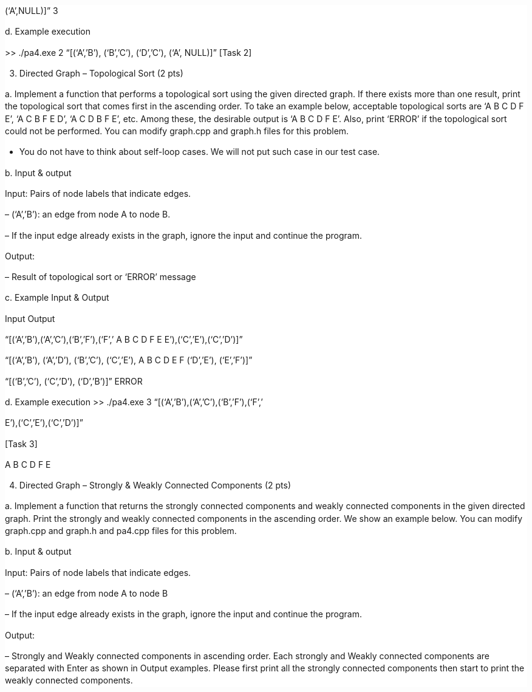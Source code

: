 (‘A’,NULL)]” 3

d. Example execution

&gt;&gt; ./pa4.exe 2 “[(‘A’,’B’), (‘B’,’C’), (‘D’,’C’), (‘A’, NULL)]” [Task 2]

3. Directed Graph – Topological Sort (2 pts)

a. Implement a function that performs a topological sort using the given directed graph. If there exists more than one result, print the topological sort that comes first in the ascending order. To take an example below, acceptable topological sorts are ‘A B C D F E’, ‘A C B F E D’, ‘A C D B F E’, etc. Among these, the desirable output is ‘A B C D F E’. Also, print ‘ERROR’ if the topological sort could not be performed. You can modify graph.cpp and graph.h files for this problem.

* You do not have to think about self-loop cases. We will not put such case in our test case.

b. Input &amp; output

Input: Pairs of node labels that indicate edges.

– (‘A’,’B’): an edge from node A to node B.

– If the input edge already exists in the graph, ignore the input and continue the program.

Output:

– Result of topological sort or ‘ERROR’ message

c. Example Input &amp; Output

Input Output

“[(‘A’,’B’),(‘A’,’C’),(‘B’,’F’),(‘F’,’ A B C D F E E’),(‘C’,’E’),(‘C’,’D’)]”

“[(‘A’,’B’), (‘A’,’D’), (‘B’,’C’), (‘C’,’E’), A B C D E F (‘D’,’E’), (‘E’,’F’)]”

“[(‘B’,’C’), (‘C’,’D’), (‘D’,’B’)]” ERROR

d. Example execution &gt;&gt; ./pa4.exe 3 “[(‘A’,’B’),(‘A’,’C’),(‘B’,’F’),(‘F’,’

E’),(‘C’,’E’),(‘C’,’D’)]”

[Task 3]

A B C D F E

4. Directed Graph – Strongly &amp; Weakly Connected Components (2 pts)

a. Implement a function that returns the strongly connected components and weakly connected components in the given directed graph. Print the strongly and weakly connected components in the ascending order. We show an example below. You can modify graph.cpp and graph.h and pa4.cpp files for this problem.

b. Input &amp; output

Input: Pairs of node labels that indicate edges.

– (‘A’,’B’): an edge from node A to node B

– If the input edge already exists in the graph, ignore the input and continue the program.

Output:

– Strongly and Weakly connected components in ascending order. Each strongly and Weakly connected components are separated with Enter as shown in Output examples. Please first print all the strongly connected components then start to print the weakly connected components.
